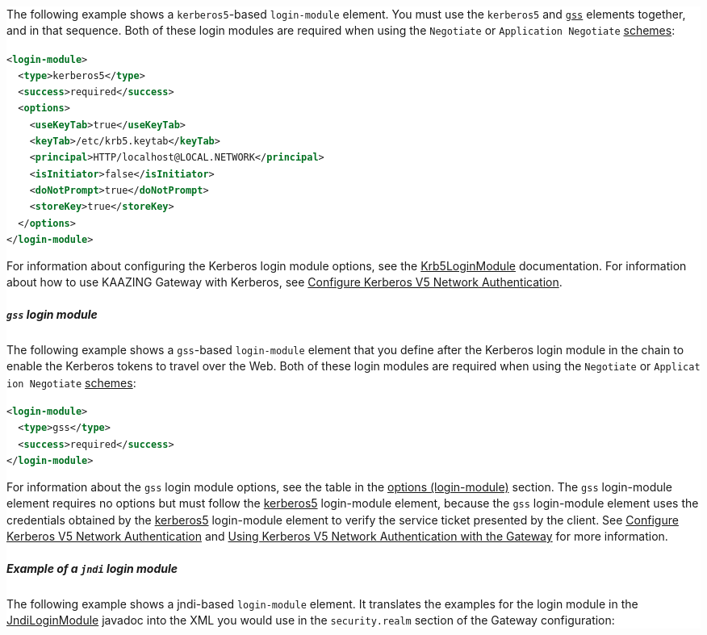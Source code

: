 The following example shows a `kerberos5`-based `login-module` element. You must use the `kerberos5` and [`gss`](#gss-login-module) elements together, and in that sequence. Both of these login modules are required when using the `Negotiate` or `Application Negotiate` [schemes](#authentication):

``` xml
<login-module>
  <type>kerberos5</type>
  <success>required</success>
  <options>
    <useKeyTab>true</useKeyTab>
    <keyTab>/etc/krb5.keytab</keyTab>
    <principal>HTTP/localhost@LOCAL.NETWORK</principal>
    <isInitiator>false</isInitiator>
    <doNotPrompt>true</doNotPrompt>
    <storeKey>true</storeKey>
  </options>
</login-module>
```

For information about configuring the Kerberos login module options, see the [Krb5LoginModule](http://docs.oracle.com/javase/7/docs/jre/api/security/jaas/spec/com/sun/security/auth/module/Krb5LoginModule.html "Krb5LoginModule (Java Authentication and Authorization Service )") documentation. For information about how to use KAAZING Gateway with Kerberos, see [Configure Kerberos V5 Network Authentication](../security/o_auth_configure.md).

##### <a name="gss-login-module"></a>`gss` login module

The following example shows a `gss`-based `login-module` element that you define after the Kerberos login module in the chain to enable the Kerberos tokens to travel over the Web. Both of these login modules are required when using the `Negotiate` or `Application Negotiate` [schemes](#authentication):

``` xml
<login-module>
  <type>gss</type>
  <success>required</success>
</login-module>
```

For information about the `gss` login module options, see the table in the [options (login-module)](#options-login-module) section. The `gss` login-module element requires no options but must follow the [kerberos5](#example-of-kerberos5-login-module) login-module element, because the `gss` login-module element uses the credentials obtained by the [kerberos5](#example-of-kerberos5-login-module) login-module element to verify the service ticket presented by the client. See [Configure Kerberos V5 Network Authentication](../security/u_kerberos_configure.md) and [Using Kerberos V5 Network Authentication with the Gateway](../security/u_kerberos_configure.md) for more information.

##### <a name="example-of-a-jndi-login-module"></a>Example of a `jndi` login module

The following example shows a jndi-based `login-module` element. It translates the examples for the login module in the [JndiLoginModule](http://docs.oracle.com/javase/7/docs/jre/api/security/jaas/spec/com/sun/security/auth/module/JndiLoginModule.html) javadoc into the XML you would use in the `security.realm` section of the Gateway configuration:
